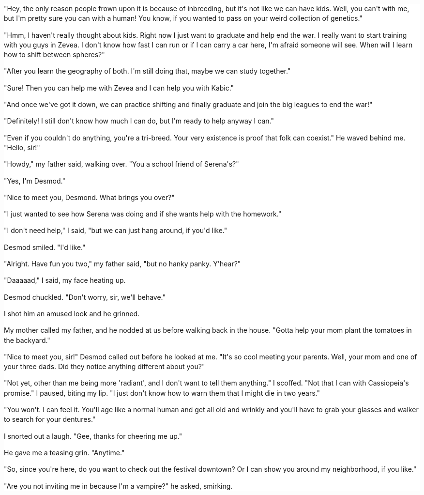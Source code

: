 "Hey, the only reason people frown upon it is because of inbreeding, but it's not like we can have kids. Well, you can't with me, but I'm pretty sure you can with a human! You know, if you wanted to pass on your weird collection of genetics."

"Hmm, I haven't really thought about kids. Right now I just want to graduate and help end the war. I really want to start training with you guys in Zevea. I don't know how fast I can run or if I can carry a car here, I'm afraid someone will see. When will I learn how to shift between spheres?"

"After you learn the geography of both. I'm still doing that, maybe we can study together."

"Sure! Then you can help me with Zevea and I can help you with Kabic."

"And once we've got it down, we can practice shifting and finally graduate and join the big leagues to end the war!"

"Definitely! I still don't know how much I can do, but I'm ready to help anyway I can."

"Even if you couldn't do anything, you're a tri-breed. Your very existence is proof that folk can coexist." He waved behind me. "Hello, sir!"

"Howdy," my father said, walking over. "You a school friend of Serena's?"

"Yes, I'm Desmod."

"Nice to meet you, Desmond. What brings you over?"

"I just wanted to see how Serena was doing and if she wants help with the homework."

"I don't need help," I said, "but we can just hang around, if you'd like."

Desmod smiled. "I'd like."

"Alright. Have fun you two," my father said, "but no hanky panky. Y'hear?"

"Daaaaad," I said, my face heating up.

Desmod chuckled. "Don't worry, sir, we'll behave."

I shot him an amused look and he grinned.

My mother called my father, and he nodded at us before walking back in the house. "Gotta help your mom plant the tomatoes in the backyard."

"Nice to meet you, sir!" Desmod called out before he looked at me. "It's so cool meeting your parents. Well, your mom and one of your three dads. Did they notice anything different about you?"

"Not yet, other than me being more 'radiant', and I don't want to tell them anything." I scoffed. "Not that I can with Cassiopeia's promise." I paused, biting my lip. "I just don't know how to warn them that I might die in two years."

"You won't. I can feel it. You'll age like a normal human and get all old and wrinkly and you'll have to grab your glasses and walker to search for your dentures."

I snorted out a laugh. "Gee, thanks for cheering me up."

He gave me a teasing grin. "Anytime."

"So, since you're here, do you want to check out the festival downtown? Or I can show you around my neighborhood, if you like."

"Are you not inviting me in because I'm a vampire?" he asked, smirking.
